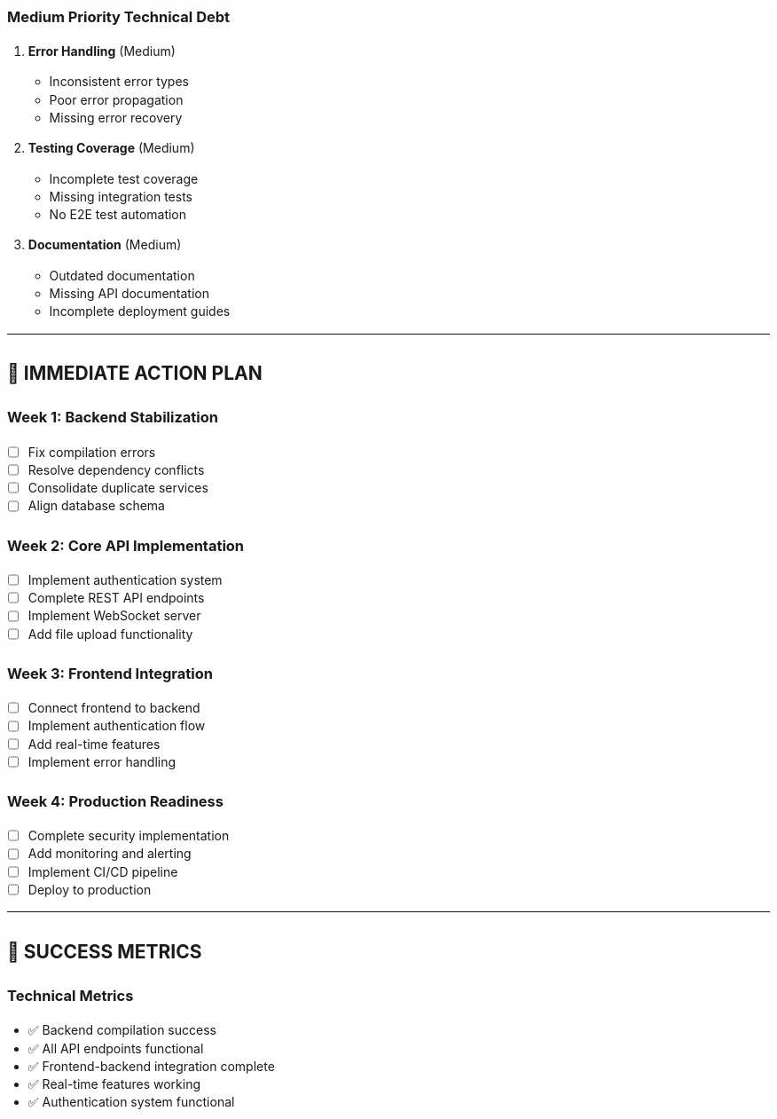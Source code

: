 ### **Medium Priority Technical Debt**

1. **Error Handling** (Medium)
   - Inconsistent error types
   - Poor error propagation
   - Missing error recovery

2. **Testing Coverage** (Medium)
   - Incomplete test coverage
   - Missing integration tests
   - No E2E test automation

3. **Documentation** (Medium)
   - Outdated documentation
   - Missing API documentation
   - Incomplete deployment guides

---

## 🚀 IMMEDIATE ACTION PLAN

### **Week 1: Backend Stabilization**
- [ ] Fix compilation errors
- [ ] Resolve dependency conflicts
- [ ] Consolidate duplicate services
- [ ] Align database schema

### **Week 2: Core API Implementation**
- [ ] Implement authentication system
- [ ] Complete REST API endpoints
- [ ] Implement WebSocket server
- [ ] Add file upload functionality

### **Week 3: Frontend Integration**
- [ ] Connect frontend to backend
- [ ] Implement authentication flow
- [ ] Add real-time features
- [ ] Implement error handling

### **Week 4: Production Readiness**
- [ ] Complete security implementation
- [ ] Add monitoring and alerting
- [ ] Implement CI/CD pipeline
- [ ] Deploy to production

---

## 🎯 SUCCESS METRICS

### **Technical Metrics**
- ✅ Backend compilation success
- ✅ All API endpoints functional
- ✅ Frontend-backend integration complete
- ✅ Real-time features working
- ✅ Authentication system functional
